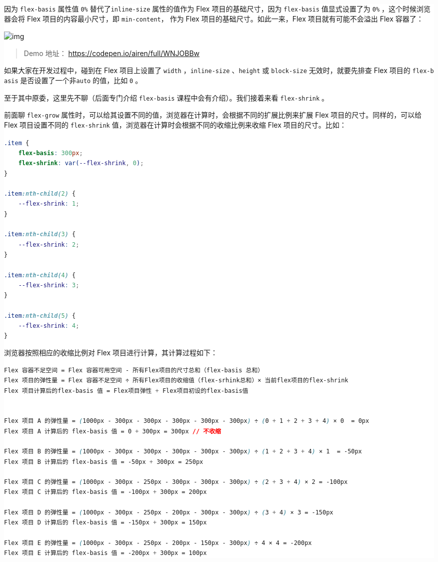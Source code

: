 因为 `flex-basis` 属性值 `0%` 替代了`inline-size` 属性的值作为 Flex 项目的基础尺寸，因为 `flex-basis` 值显式设置了为 `0%` ，这个时候浏览器会将 Flex 项目的内容最小尺寸，即 `min-content`， 作为 Flex 项目的基础尺寸。如此一来，Flex 项目就有可能不会溢出 Flex 容器了：

![img](https://p3-juejin.byteimg.com/tos-cn-i-k3u1fbpfcp/ceac4b8df3b748fe96a01181408aeae3~tplv-k3u1fbpfcp-zoom-1.image)

> Demo 地址： https://codepen.io/airen/full/WNJOBBw

如果大家在开发过程中，碰到在 Flex 项目上设置了 `width` ，`inline-size` 、`height` 或 `block-size` 无效时，就要先排查 Flex 项目的 `flex-basis` 是否设置了一个非`auto` 的值，比如 `0` 。

至于其中原委，这里先不聊（后面专门介绍 `flex-basis` 课程中会有介绍）。我们接着来看 `flex-shrink` 。

前面聊 `flex-grow` 属性时，可以给其设置不同的值，浏览器在计算时，会根据不同的扩展比例来扩展 Flex 项目的尺寸。同样的，可以给 Flex 项目设置不同的 `flex-shrink` 值，浏览器在计算时会根据不同的收缩比例来收缩 Flex 项目的尺寸。比如：

```CSS
.item {
    flex-basis: 300px;
    flex-shrink: var(--flex-shrink, 0);
}

.item:nth-child(2) {
    --flex-shrink: 1;
}

.item:nth-child(3) {
    --flex-shrink: 2;
}

.item:nth-child(4) {
    --flex-shrink: 3;
}

.item:nth-child(5) {
    --flex-shrink: 4;
}
```

浏览器按照相应的收缩比例对 Flex 项目进行计算，其计算过程如下：

```CSS
Flex 容器不足空间 = Flex 容器可用空间 - 所有Flex项目的尺寸总和（flex-basis 总和）
Flex 项目的弹性量 = Flex 容器不足空间 ÷ 所有Flex项目的收缩值（flex-srhink总和）× 当前flex项目的flex-shrink
Flex 项目计算后的flex-basis 值 = Flex项目弹性 + Flex项目初设的flex-basis值


Flex 项目 A 的弹性量 = (1000px - 300px - 300px - 300px - 300px - 300px) ÷ (0 + 1 + 2 + 3 + 4) × 0  = 0px  
Flex 项目 A 计算后的 flex-basis 值 = 0 + 300px = 300px // 不收缩  

Flex 项目 B 的弹性量 = (1000px - 300px - 300px - 300px - 300px - 300px) ÷ (1 + 2 + 3 + 4) × 1  = -50px
Flex 项目 B 计算后的 flex-basis 值 = -50px + 300px = 250px
  
Flex 项目 C 的弹性量 = (1000px - 300px - 250px - 300px - 300px - 300px) ÷ (2 + 3 + 4) × 2 = -100px  
Flex 项目 C 计算后的 flex-basis 值 = -100px + 300px = 200px
  
Flex 项目 D 的弹性量 = (1000px - 300px - 250px - 200px - 300px - 300px) ÷ (3 + 4) × 3 = -150px  
Flex 项目 D 计算后的 flex-basis 值 = -150px + 300px = 150px
  
Flex 项目 E 的弹性量 = (1000px - 300px - 250px - 200px - 150px - 300px) ÷ 4 × 4 = -200px  
Flex 项目 E 计算后的 flex-basis 值 = -200px + 300px = 100px 
```
